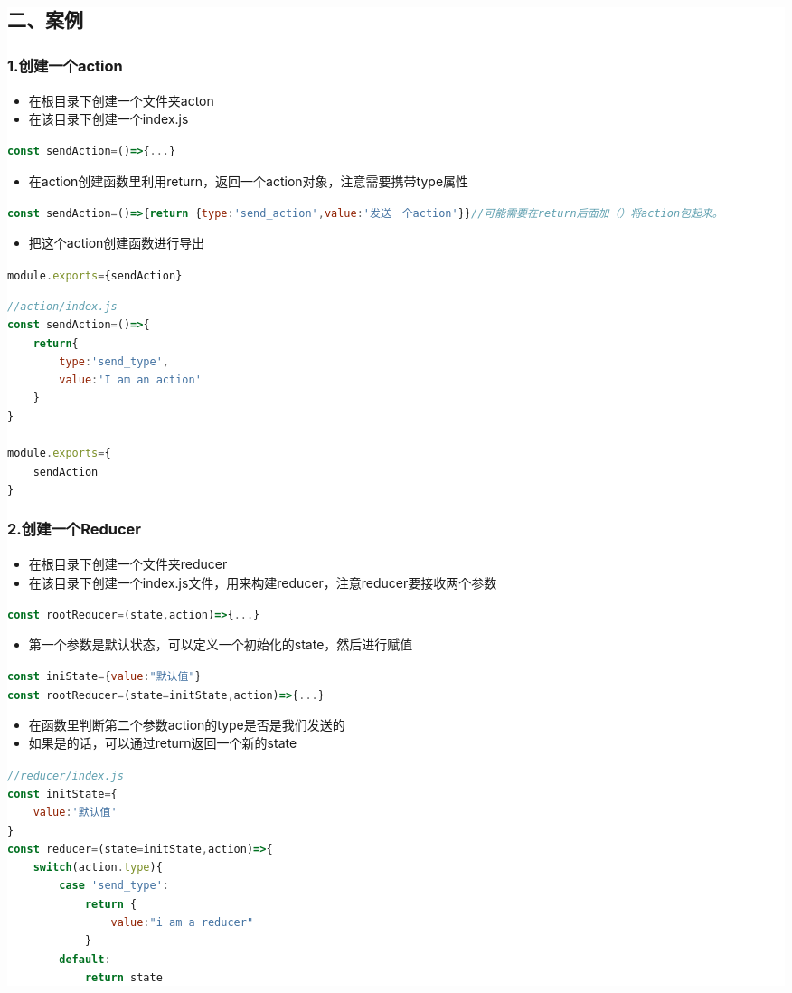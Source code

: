 ## 二、案例

### 1.创建一个action

- 在根目录下创建一个文件夹acton
- 在该目录下创建一个index.js

```javascript
const sendAction=()=>{...}
```

- 在action创建函数里利用return，返回一个action对象，注意需要携带type属性

```javascript
const sendAction=()=>{return {type:'send_action',value:'发送一个action'}}//可能需要在return后面加（）将action包起来。
```

- 把这个action创建函数进行导出

```javascript
module.exports={sendAction}
```

```javascript
//action/index.js
const sendAction=()=>{
    return{
        type:'send_type',
        value:'I am an action'
    }
}

module.exports={
    sendAction
}
```



### 2.创建一个Reducer

- 在根目录下创建一个文件夹reducer
- 在该目录下创建一个index.js文件，用来构建reducer，注意reducer要接收两个参数

```javascript
const rootReducer=(state,action)=>{...}
```

- 第一个参数是默认状态，可以定义一个初始化的state，然后进行赋值

```javascript
const iniState={value:"默认值"}
const rootReducer=(state=initState,action)=>{...}
```

- 在函数里判断第二个参数action的type是否是我们发送的
- 如果是的话，可以通过return返回一个新的state

```javascript
//reducer/index.js
const initState={
    value:'默认值'
}
const reducer=(state=initState,action)=>{
    switch(action.type){
        case 'send_type':
            return {
                value:"i am a reducer"
            }
        default:
            return state
```